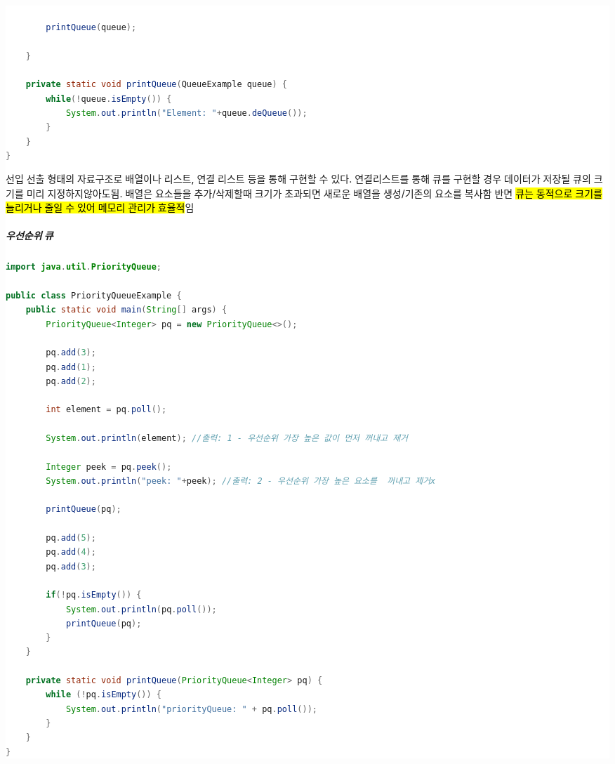 ```java
  
        printQueue(queue);  
  
    }  
  
    private static void printQueue(QueueExample queue) {  
        while(!queue.isEmpty()) {  
            System.out.println("Element: "+queue.deQueue());  
        }  
    }  
}
```

선입 선출 형태의 자료구조로 배열이나 리스트, 연결 리스트 등을 통해 구현할 수 있다.
연결리스트를 통해 큐를 구현할 경우 데이터가 저장될 큐의 크기를 미리 지정하지않아도됨.
배열은 요소들을 추가/삭제할때 크기가 초과되면 새로운 배열을 생성/기존의 요소를 복사함
반면 <mark class="hltr-cyan">큐는 동적으로 크기를 늘리거나 줄일 수 있어 메모리 관리가 효율적</mark>임
##### 우선순위 큐

```java
import java.util.PriorityQueue;  
  
public class PriorityQueueExample {  
    public static void main(String[] args) {  
        PriorityQueue<Integer> pq = new PriorityQueue<>();  
  
        pq.add(3);  
        pq.add(1);  
        pq.add(2);  
  
        int element = pq.poll();  
  
        System.out.println(element); //출력: 1 - 우선순위 가장 높은 값이 먼저 꺼내고 제거  
  
        Integer peek = pq.peek();  
        System.out.println("peek: "+peek); //출력: 2 - 우선순위 가장 높은 요소를  꺼내고 제거x  
  
        printQueue(pq);  
  
        pq.add(5);  
        pq.add(4);  
        pq.add(3);  
  
        if(!pq.isEmpty()) {  
            System.out.println(pq.poll());  
            printQueue(pq);  
        }  
    }  
  
    private static void printQueue(PriorityQueue<Integer> pq) {  
        while (!pq.isEmpty()) {  
            System.out.println("priorityQueue: " + pq.poll());  
        }  
    }  
}
```

